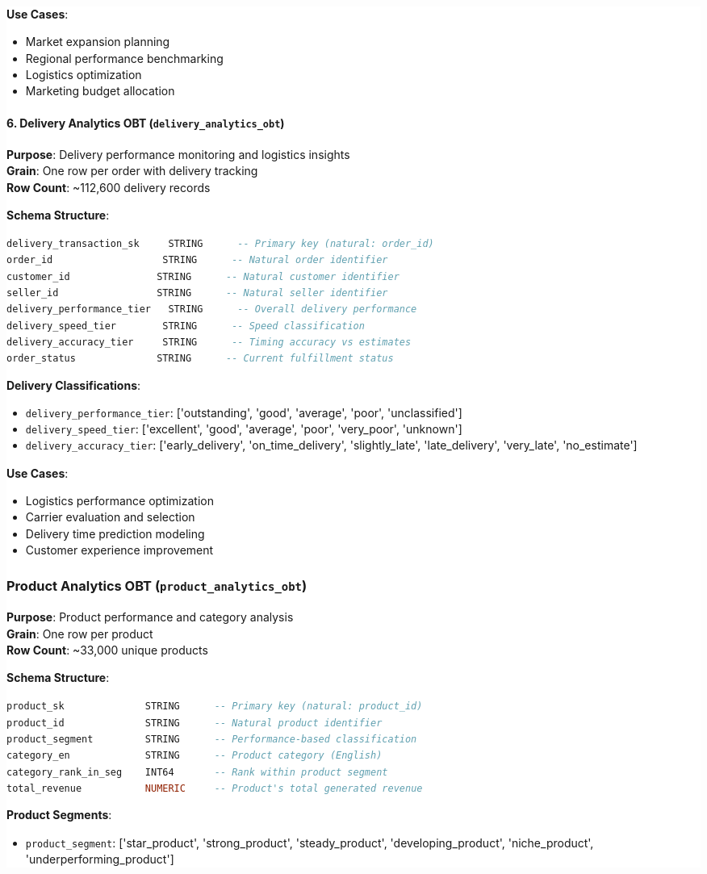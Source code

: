 **Use Cases**:
- Market expansion planning
- Regional performance benchmarking
- Logistics optimization
- Marketing budget allocation

#### 6. Delivery Analytics OBT (`delivery_analytics_obt`)
**Purpose**: Delivery performance monitoring and logistics insights  
**Grain**: One row per order with delivery tracking  
**Row Count**: ~112,600 delivery records

**Schema Structure**:
```sql
delivery_transaction_sk     STRING      -- Primary key (natural: order_id)
order_id                   STRING      -- Natural order identifier
customer_id               STRING      -- Natural customer identifier
seller_id                 STRING      -- Natural seller identifier
delivery_performance_tier   STRING      -- Overall delivery performance
delivery_speed_tier        STRING      -- Speed classification
delivery_accuracy_tier     STRING      -- Timing accuracy vs estimates
order_status              STRING      -- Current fulfillment status
```

**Delivery Classifications**:
- `delivery_performance_tier`: ['outstanding', 'good', 'average', 'poor', 'unclassified']
- `delivery_speed_tier`: ['excellent', 'good', 'average', 'poor', 'very_poor', 'unknown']
- `delivery_accuracy_tier`: ['early_delivery', 'on_time_delivery', 'slightly_late', 'late_delivery', 'very_late', 'no_estimate']

**Use Cases**:
- Logistics performance optimization
- Carrier evaluation and selection
- Delivery time prediction modeling
- Customer experience improvement

### Product Analytics OBT (`product_analytics_obt`)
**Purpose**: Product performance and category analysis  
**Grain**: One row per product  
**Row Count**: ~33,000 unique products

**Schema Structure**:
```sql
product_sk              STRING      -- Primary key (natural: product_id)
product_id              STRING      -- Natural product identifier
product_segment         STRING      -- Performance-based classification
category_en             STRING      -- Product category (English)
category_rank_in_seg    INT64       -- Rank within product segment
total_revenue           NUMERIC     -- Product's total generated revenue
```

**Product Segments**:
- `product_segment`: ['star_product', 'strong_product', 'steady_product', 'developing_product', 'niche_product', 'underperforming_product']
